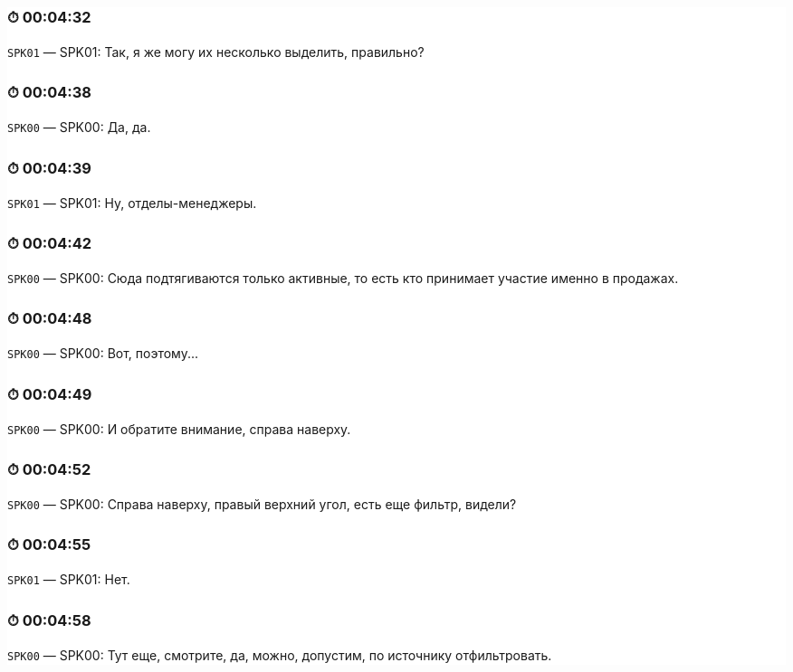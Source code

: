 <a id="tc000432"></a>

### ⏱ 00:04:32

`SPK01` — SPK01:  Так, я же могу их несколько выделить, правильно?

<a id="tc000438"></a>

### ⏱ 00:04:38

`SPK00` — SPK00:  Да, да.

<a id="tc000439"></a>

### ⏱ 00:04:39

`SPK01` — SPK01:  Ну, отделы-менеджеры.

<a id="tc000442"></a>

### ⏱ 00:04:42

`SPK00` — SPK00:  Сюда подтягиваются только активные, то есть кто принимает участие именно в продажах.

<a id="tc000448"></a>

### ⏱ 00:04:48

`SPK00` — SPK00:  Вот, поэтому...

<a id="tc000449"></a>

### ⏱ 00:04:49

`SPK00` — SPK00:  И обратите внимание, справа наверху.

<a id="tc000452"></a>

### ⏱ 00:04:52

`SPK00` — SPK00:  Справа наверху, правый верхний угол, есть еще фильтр, видели?

<a id="tc000455"></a>

### ⏱ 00:04:55

`SPK01` — SPK01:  Нет.

<a id="tc000458"></a>

### ⏱ 00:04:58

`SPK00` — SPK00:  Тут еще, смотрите, да, можно, допустим, по источнику отфильтровать.

<a id="tc000503"></a>
